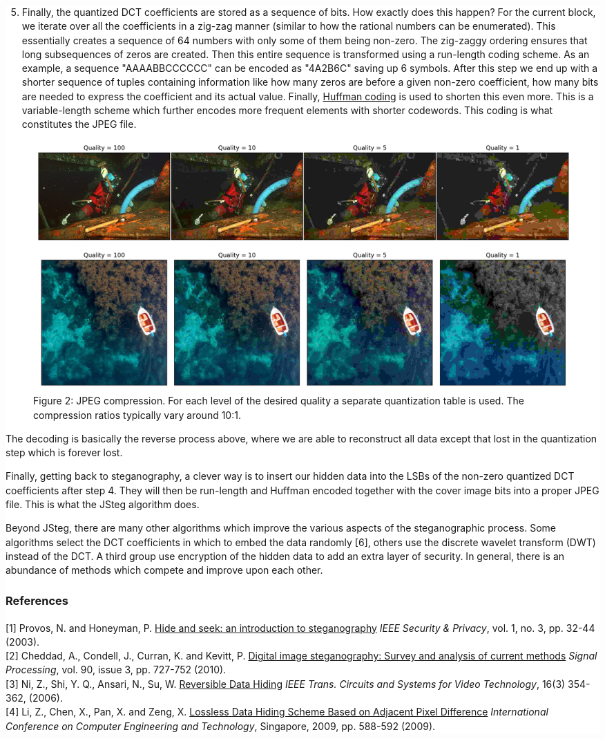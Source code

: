 5. Finally, the quantized DCT coefficients are stored as a sequence of bits. How exactly does this happen? For the current block, we iterate over all the coefficients in a zig-zag manner (similar to how the rational numbers can be enumerated). This essentially creates a sequence of 64 numbers with only some of them being non-zero. The zig-zaggy ordering ensures that long subsequences of zeros are created. Then this entire sequence is transformed using a run-length coding scheme. As an example, a sequence "AAAABBCCCCCC" can be encoded as "4A2B6C" saving up 6 symbols. After this step we end up with a shorter sequence of tuples containing information like how many zeros are before a given non-zero coefficient, how many bits are needed to express the coefficient and its actual value. Finally, [Huffman coding](https://en.wikipedia.org/wiki/Huffman_coding) is used to shorten this even more. This is a variable-length scheme which further encodes more frequent elements with shorter codewords. This coding is what constitutes the JPEG file.

<figure>
    <img class='extra_big_img' src="/resources/jpeg_compression.png" alt="JPEG compression" width="1200">
    <figcaption>Figure 2: JPEG compression. For each level of the desired quality a separate quantization table is used. The compression ratios typically vary around 10:1. </figcaption>
</figure>

The decoding is basically the reverse process above, where we are able to reconstruct all data except that lost in the quantization step which is forever lost.

Finally, getting back to steganography, a clever way is to insert our hidden data into the LSBs of the non-zero quantized DCT coefficients after step 4. They will then be run-length and Huffman encoded together with the cover image bits into a proper JPEG file. This is what the JSteg algorithm does.

Beyond JSteg, there are many other algorithms which improve the various aspects of the steganographic process. Some algorithms select the DCT coefficients in which to embed the data randomly [6], others use the discrete wavelet transform (DWT) instead of the DCT. A third group use encryption of the hidden data to add an extra layer of security. In general, there is an abundance of methods which compete and improve upon each other.

### References
[1] Provos, N. and Honeyman, P. [Hide and seek: an introduction to steganography](https://ieeexplore.ieee.org/abstract/document/1203220) *IEEE Security & Privacy*, vol. 1, no. 3, pp. 32-44 (2003).   
[2] Cheddad, A., Condell, J., Curran, K. and Kevitt, P. [Digital image steganography: Survey and analysis of current methods](https://www.sciencedirect.com/science/article/abs/pii/S0165168409003648) *Signal Processing*, vol. 90, issue 3, pp. 727-752 (2010).   
[3] Ni, Z., Shi, Y. Q., Ansari, N., Su, W. [Reversible Data Hiding](https://web.njit.edu/~ansari/papers/06TCAS.pdf) *IEEE Trans. Circuits and Systems for Video Technology*, 16(3) 354-362, (2006).   
[4] Li, Z., Chen, X., Pan, X. and Zeng, X. [Lossless Data Hiding Scheme Based on Adjacent Pixel Difference](https://ieeexplore.ieee.org/document/4769535) *International Conference on Computer Engineering and Technology*, Singapore, 2009, pp. 588-592 (2009).   